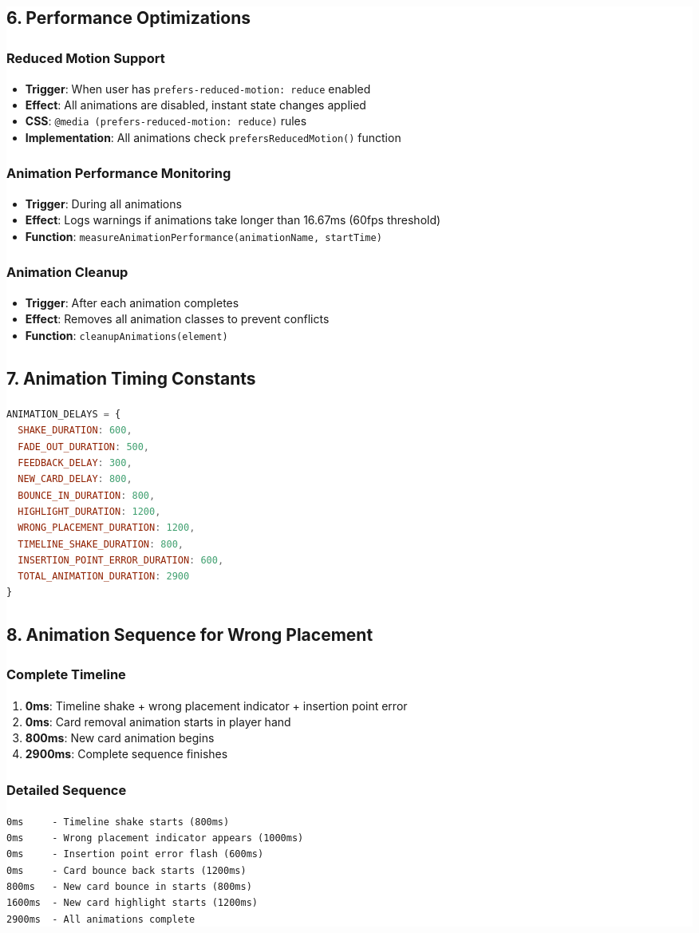 ## 6. Performance Optimizations

### Reduced Motion Support
- **Trigger**: When user has `prefers-reduced-motion: reduce` enabled
- **Effect**: All animations are disabled, instant state changes applied
- **CSS**: `@media (prefers-reduced-motion: reduce)` rules
- **Implementation**: All animations check `prefersReducedMotion()` function

### Animation Performance Monitoring
- **Trigger**: During all animations
- **Effect**: Logs warnings if animations take longer than 16.67ms (60fps threshold)
- **Function**: `measureAnimationPerformance(animationName, startTime)`

### Animation Cleanup
- **Trigger**: After each animation completes
- **Effect**: Removes all animation classes to prevent conflicts
- **Function**: `cleanupAnimations(element)`

## 7. Animation Timing Constants

```javascript
ANIMATION_DELAYS = {
  SHAKE_DURATION: 600,
  FADE_OUT_DURATION: 500,
  FEEDBACK_DELAY: 300,
  NEW_CARD_DELAY: 800,
  BOUNCE_IN_DURATION: 800,
  HIGHLIGHT_DURATION: 1200,
  WRONG_PLACEMENT_DURATION: 1200,
  TIMELINE_SHAKE_DURATION: 800,
  INSERTION_POINT_ERROR_DURATION: 600,
  TOTAL_ANIMATION_DURATION: 2900
}
```

## 8. Animation Sequence for Wrong Placement

### Complete Timeline
1. **0ms**: Timeline shake + wrong placement indicator + insertion point error
2. **0ms**: Card removal animation starts in player hand
3. **800ms**: New card animation begins
4. **2900ms**: Complete sequence finishes

### Detailed Sequence
```
0ms     - Timeline shake starts (800ms)
0ms     - Wrong placement indicator appears (1000ms)
0ms     - Insertion point error flash (600ms)
0ms     - Card bounce back starts (1200ms)
800ms   - New card bounce in starts (800ms)
1600ms  - New card highlight starts (1200ms)
2900ms  - All animations complete
```
